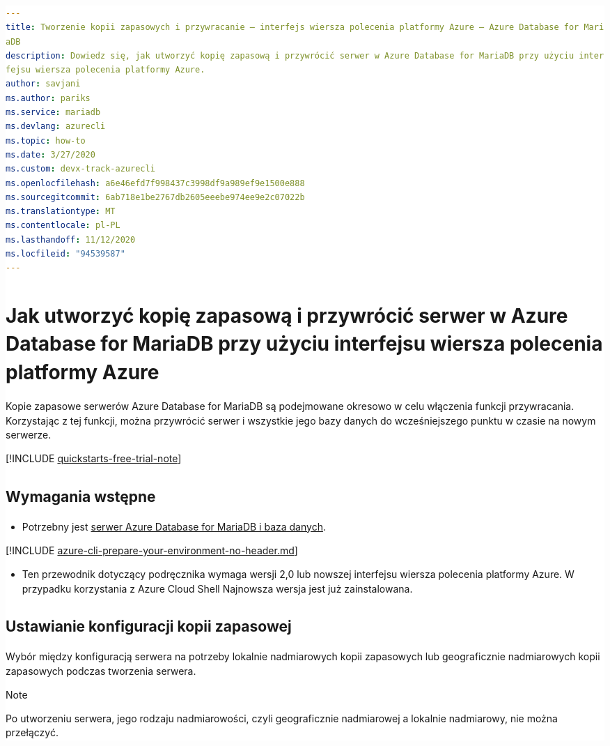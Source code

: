 ```yaml
---
title: Tworzenie kopii zapasowych i przywracanie — interfejs wiersza polecenia platformy Azure — Azure Database for MariaDB
description: Dowiedz się, jak utworzyć kopię zapasową i przywrócić serwer w Azure Database for MariaDB przy użyciu interfejsu wiersza polecenia platformy Azure.
author: savjani
ms.author: pariks
ms.service: mariadb
ms.devlang: azurecli
ms.topic: how-to
ms.date: 3/27/2020
ms.custom: devx-track-azurecli
ms.openlocfilehash: a6e46efd7f998437c3998df9a989ef9e1500e888
ms.sourcegitcommit: 6ab718e1be2767db2605eeebe974ee9e2c07022b
ms.translationtype: MT
ms.contentlocale: pl-PL
ms.lasthandoff: 11/12/2020
ms.locfileid: "94539587"
---
```

# <a name="how-to-back-up-and-restore-a-server-in-azure-database-for-mariadb-using-the-azure-cli"></a>Jak utworzyć kopię zapasową i przywrócić serwer w Azure Database for MariaDB przy użyciu interfejsu wiersza polecenia platformy Azure

Kopie zapasowe serwerów Azure Database for MariaDB są podejmowane okresowo w celu włączenia funkcji przywracania. Korzystając z tej funkcji, można przywrócić serwer i wszystkie jego bazy danych do wcześniejszego punktu w czasie na nowym serwerze.

[!INCLUDE [quickstarts-free-trial-note](../../includes/quickstarts-free-trial-note.md)]

## <a name="prerequisites"></a>Wymagania wstępne

- Potrzebny jest [serwer Azure Database for MariaDB i baza danych](quickstart-create-mariadb-server-database-using-azure-cli.md).

[!INCLUDE [azure-cli-prepare-your-environment-no-header.md](../../includes/azure-cli-prepare-your-environment-no-header.md)]

- Ten przewodnik dotyczący podręcznika wymaga wersji 2,0 lub nowszej interfejsu wiersza polecenia platformy Azure. W przypadku korzystania z Azure Cloud Shell Najnowsza wersja jest już zainstalowana.

## <a name="set-backup-configuration"></a>Ustawianie konfiguracji kopii zapasowej

Wybór między konfiguracją serwera na potrzeby lokalnie nadmiarowych kopii zapasowych lub geograficznie nadmiarowych kopii zapasowych podczas tworzenia serwera.

> [!NOTE]
> Po utworzeniu serwera, jego rodzaju nadmiarowości, czyli geograficznie nadmiarowej a lokalnie nadmiarowy, nie można przełączyć.
>
